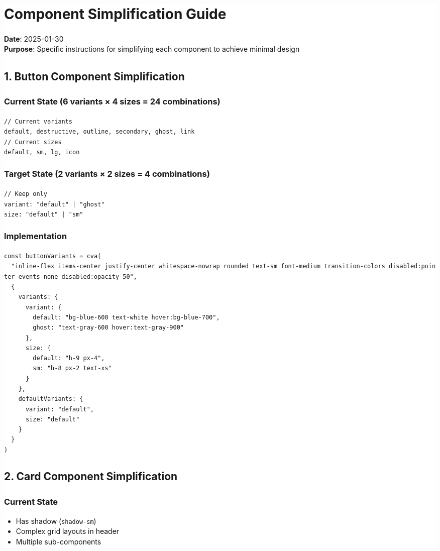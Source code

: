 # Component Simplification Guide

**Date**: 2025-01-30  
**Purpose**: Specific instructions for simplifying each component to achieve minimal design

## 1. Button Component Simplification

### Current State (6 variants × 4 sizes = 24 combinations)
```tsx
// Current variants
default, destructive, outline, secondary, ghost, link
// Current sizes
default, sm, lg, icon
```

### Target State (2 variants × 2 sizes = 4 combinations)
```tsx
// Keep only
variant: "default" | "ghost"
size: "default" | "sm"
```

### Implementation
```tsx
const buttonVariants = cva(
  "inline-flex items-center justify-center whitespace-nowrap rounded text-sm font-medium transition-colors disabled:pointer-events-none disabled:opacity-50",
  {
    variants: {
      variant: {
        default: "bg-blue-600 text-white hover:bg-blue-700",
        ghost: "text-gray-600 hover:text-gray-900"
      },
      size: {
        default: "h-9 px-4",
        sm: "h-8 px-2 text-xs"
      }
    },
    defaultVariants: {
      variant: "default",
      size: "default"
    }
  }
)
```

## 2. Card Component Simplification

### Current State
- Has shadow (`shadow-sm`)
- Complex grid layouts in header
- Multiple sub-components
